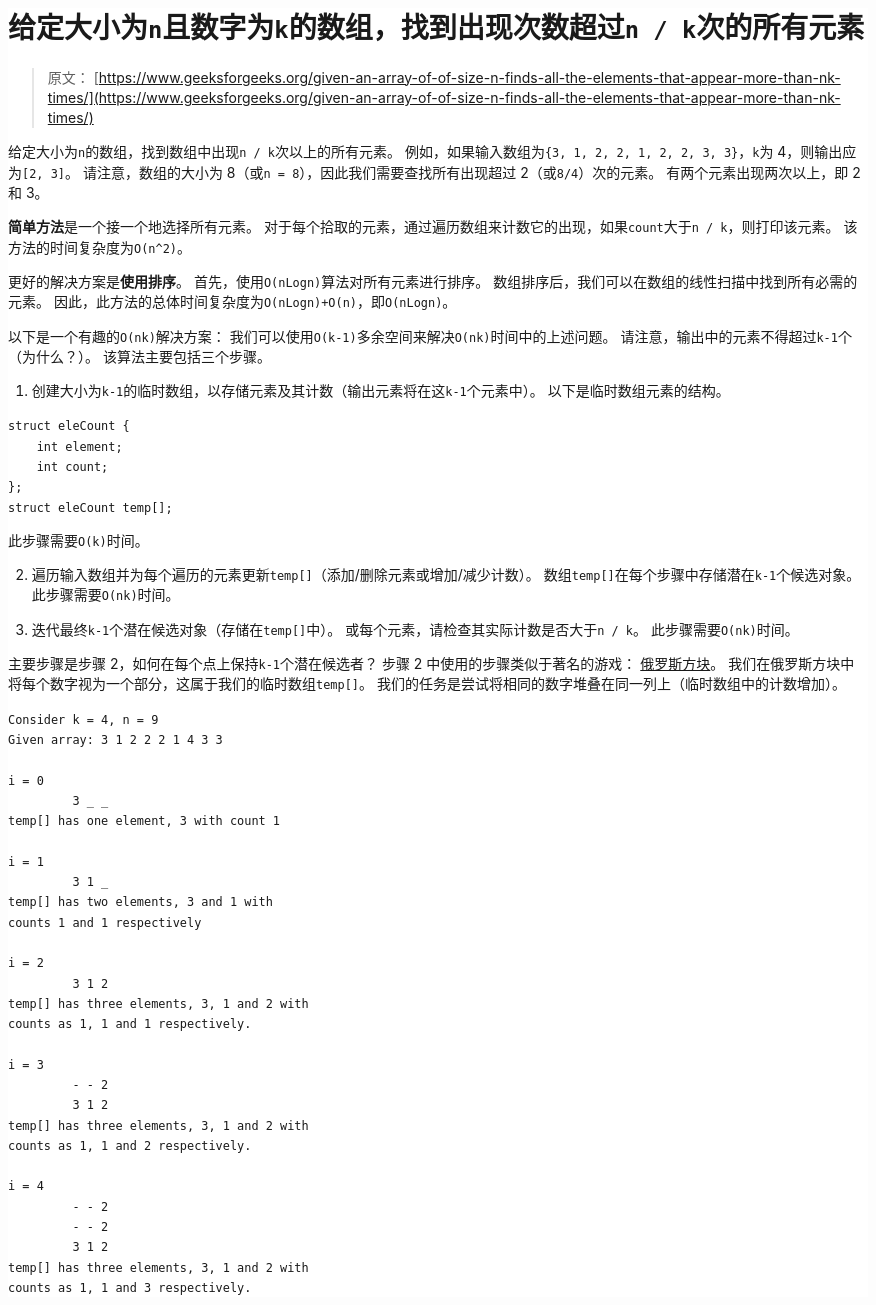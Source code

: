 # 给定大小为`n`且数字为`k`的数组，找到出现次数超过`n / k`次的所有元素

> 原文： [https://www.geeksforgeeks.org/given-an-array-of-of-size-n-finds-all-the-elements-that-appear-more-than-nk-times/](https://www.geeksforgeeks.org/given-an-array-of-of-size-n-finds-all-the-elements-that-appear-more-than-nk-times/)

给定大小为`n`的数组，找到数组中出现`n / k`次以上的所有元素。 例如，如果输入数组为`{3, 1, 2, 2, 1, 2, 2, 3, 3}`，`k`为 4，则输出应为`[2, 3]`。 请注意，数组的大小为 8（或`n = 8`），因此我们需要查找所有出现超过 2（或`8/4`）次的元素。 有两个元素出现两次以上，即 2 和 3。



**简单方法**是一个接一个地选择所有元素。 对于每个拾取的元素，通过遍历数组来计数它的出现，如果`count`大于`n / k`，则打印该元素。 该方法的时间复杂度为`O(n^2)`。

更好的解决方案是**使用排序**。 首先，使用`O(nLogn)`算法对所有元素进行排序。 数组排序后，我们可以在数组的线性扫描中找到所有必需的元素。 因此，此方法的总体时间复杂度为`O(nLogn)+O(n)`，即`O(nLogn)`。

以下是一个有趣的`O(nk)`解决方案：
我们可以使用`O(k-1)`多余空间来解决`O(nk)`时间中的上述问题。 请注意，输出中的元素不得超过`k-1`个（为什么？）。 该算法主要包括三个步骤。

1.  创建大小为`k-1`的临时数组，以存储元素及其计数（输出元素将在这`k-1`个元素中）。 以下是临时数组元素的结构。

```
struct eleCount {
    int element;
    int count;
}; 
struct eleCount temp[]; 
```

此步骤需要`O(k)`时间。

2.  遍历输入数组并为每个遍历的元素更新`temp[]`（添加/删除元素或增加/减少计数）。 数组`temp[]`在每个步骤中存储潜在`k-1`个候选对象。 此步骤需要`O(nk)`时间。

3.  迭代最终`k-1`个潜在候选对象（存储在`temp[]`中）。 或每个元素，请检查其实际计数是否大于`n / k`。 此步骤需要`O(nk)`时间。

主要步骤是步骤 2，如何在每个点上保持`k-1`个潜在候选者？ 步骤 2 中使用的步骤类似于著名的游戏： [俄罗斯方块](http://en.wikipedia.org/wiki/Tetris)。 我们在俄罗斯方块中将每个数字视为一个部分，这属于我们的临时数组`temp[]`。 我们的任务是尝试将相同的数字堆叠在同一列上（临时数组中的计数增加）。

```
Consider k = 4, n = 9 
Given array: 3 1 2 2 2 1 4 3 3 

i = 0
         3 _ _
temp[] has one element, 3 with count 1

i = 1
         3 1 _
temp[] has two elements, 3 and 1 with 
counts 1 and 1 respectively

i = 2
         3 1 2
temp[] has three elements, 3, 1 and 2 with
counts as 1, 1 and 1 respectively.

i = 3
         - - 2 
         3 1 2
temp[] has three elements, 3, 1 and 2 with
counts as 1, 1 and 2 respectively.

i = 4
         - - 2 
         - - 2 
         3 1 2
temp[] has three elements, 3, 1 and 2 with
counts as 1, 1 and 3 respectively.

```